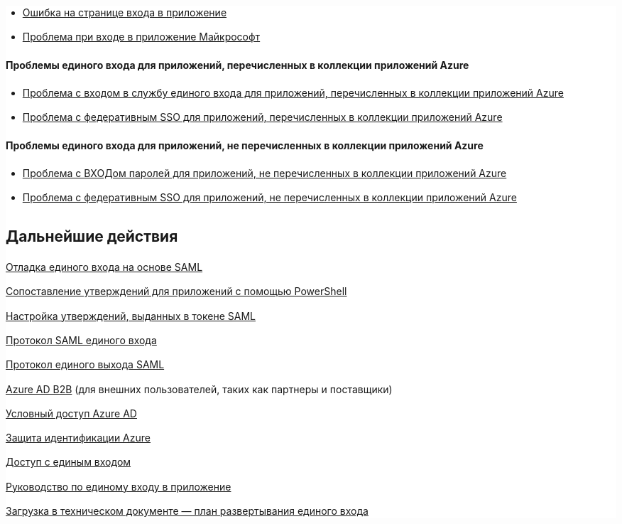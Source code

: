 - [Ошибка на странице входа в приложение](./application-sign-in-problem-application-error.md)

- [Проблема при входе в приложение Майкрософт](./application-sign-in-problem-first-party-microsoft.md)

#### <a name="sso-issues-for-applications-listed-in-the-azure-application-gallery"></a>Проблемы единого входа для приложений, перечисленных в коллекции приложений Azure

- [Проблема с входом в службу единого входа для приложений, перечисленных в коллекции приложений Azure](./troubleshoot-password-based-sso.md) 

- [Проблема с федеративным SSO для приложений, перечисленных в коллекции приложений Azure](./application-sign-in-problem-federated-sso-gallery.md)   

#### <a name="sso-issues-for-applications-not-listed-in-the-azure-application-gallery"></a>Проблемы единого входа для приложений, не перечисленных в коллекции приложений Azure

- [Проблема с ВХОДом паролей для приложений, не перечисленных в коллекции приложений Azure](./troubleshoot-password-based-sso.md) 

- [Проблема с федеративным SSO для приложений, не перечисленных в коллекции приложений Azure](./application-sign-in-problem-federated-sso-gallery.md)

## <a name="next-steps"></a>Дальнейшие действия

[Отладка единого входа на основе SAML](./debug-saml-sso-issues.md)

[Сопоставление утверждений для приложений с помощью PowerShell](../develop/active-directory-claims-mapping.md)

[Настройка утверждений, выданных в токене SAML](../develop/active-directory-saml-claims-customization.md)

[Протокол SAML единого входа](../develop/single-sign-on-saml-protocol.md)

[Протокол единого выхода SAML](../develop/single-sign-out-saml-protocol.md)

[Azure AD B2B](../external-identities/what-is-b2b.md) (для внешних пользователей, таких как партнеры и поставщики)

[Условный доступ Azure AD](../conditional-access/overview.md)

[Защита идентификации Azure](../identity-protection/overview-identity-protection.md)

[Доступ с единым входом](./what-is-single-sign-on.md)

[Руководство по единому входу в приложение](../saas-apps/tutorial-list.md)

[Загрузка в техническом документе — план развертывания единого входа](https://aka.ms/SSODeploymentPlan)
